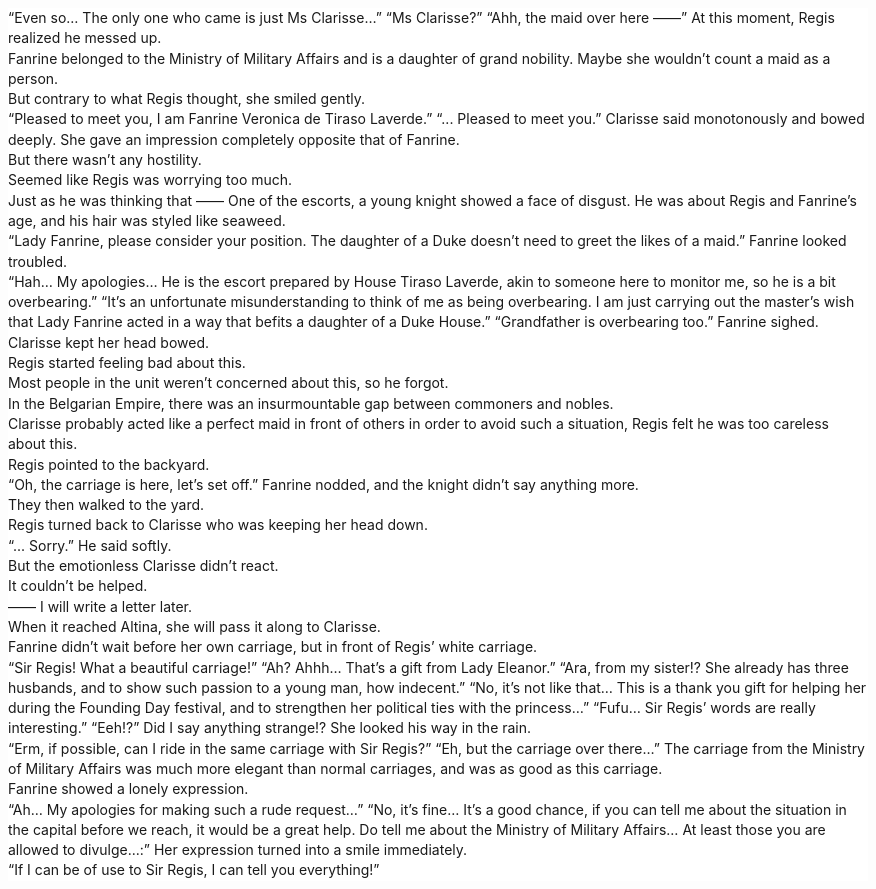“Even so… The only one who came is just Ms Clarisse…”
“Ms Clarisse?”
“Ahh, the maid over here ——”
At this moment, Regis realized he messed up.<br/>
Fanrine belonged to the Ministry of Military Affairs and is a daughter of grand nobility. Maybe she wouldn’t count a maid as a person.<br/>
But contrary to what Regis thought, she smiled gently.<br/>
“Pleased to meet you, I am Fanrine Veronica de Tiraso Laverde.”
“... Pleased to meet you.”
Clarisse said monotonously and bowed deeply. She gave an impression completely opposite that of Fanrine.<br/>
But there wasn’t any hostility.<br/>
Seemed like Regis was worrying too much.<br/>
Just as he was thinking that —— One of the escorts, a young knight showed a face of disgust. He was about Regis and Fanrine’s age, and his hair was styled like seaweed.<br/>
“Lady Fanrine, please consider your position. The daughter of a Duke doesn’t need to greet the likes of a maid.”
Fanrine looked troubled.<br/>
“Hah… My apologies… He is the escort prepared by House Tiraso Laverde, akin to someone here to monitor me, so he is a bit overbearing.”
“It’s an unfortunate misunderstanding to think of me as being overbearing. I am just carrying out the master’s wish that Lady Fanrine acted in a way that befits a daughter of a Duke House.”
“Grandfather is overbearing too.”
Fanrine sighed.<br/>
Clarisse kept her head bowed.<br/>
Regis started feeling bad about this.<br/>
Most people in the unit weren’t concerned about this, so he forgot.<br/>
In the Belgarian Empire, there was an insurmountable gap between commoners and nobles.<br/>
Clarisse probably acted like a perfect maid in front of others in order to avoid such a situation, Regis felt he was too careless about this.<br/>
Regis pointed to the backyard.<br/>
“Oh, the carriage is here, let’s set off.”
Fanrine nodded, and the knight didn’t say anything more.<br/>
They then walked to the yard.<br/>
Regis turned back to Clarisse who was keeping her head down.<br/>
“... Sorry.”
He said softly.<br/>
But the emotionless Clarisse didn’t react.<br/>
It couldn’t be helped.<br/>
—— I will write a letter later.<br/>
When it reached Altina, she will pass it along to Clarisse.<br/>
Fanrine didn’t wait before her own carriage, but in front of Regis’ white carriage.<br/>
“Sir Regis! What a beautiful carriage!”
“Ah? Ahhh… That’s a gift from Lady Eleanor.”
“Ara, from my sister!? She already has three husbands, and to show such passion to a young man, how indecent.”
“No, it’s not like that… This is a thank you gift for helping her during the Founding Day festival, and to strengthen her political ties with the princess…”
“Fufu… Sir Regis’ words are really interesting.”
“Eeh!?”
Did I say anything strange!?
She looked his way in the rain.<br/>
“Erm, if possible, can I ride in the same carriage with Sir Regis?”
“Eh, but the carriage over there…”
The carriage from the Ministry of Military Affairs was much more elegant than normal carriages, and was as good as this carriage.<br/>
Fanrine showed a lonely expression.<br/>
“Ah… My apologies for making such a rude request…”
“No, it’s fine… It’s a good chance, if you can tell me about the situation in the capital before we reach, it would be a great help. Do tell me about the Ministry of Military Affairs… At least those you are allowed to divulge...:”
Her expression turned into a smile immediately.<br/>
“If I can be of use to Sir Regis, I can tell you everything!”